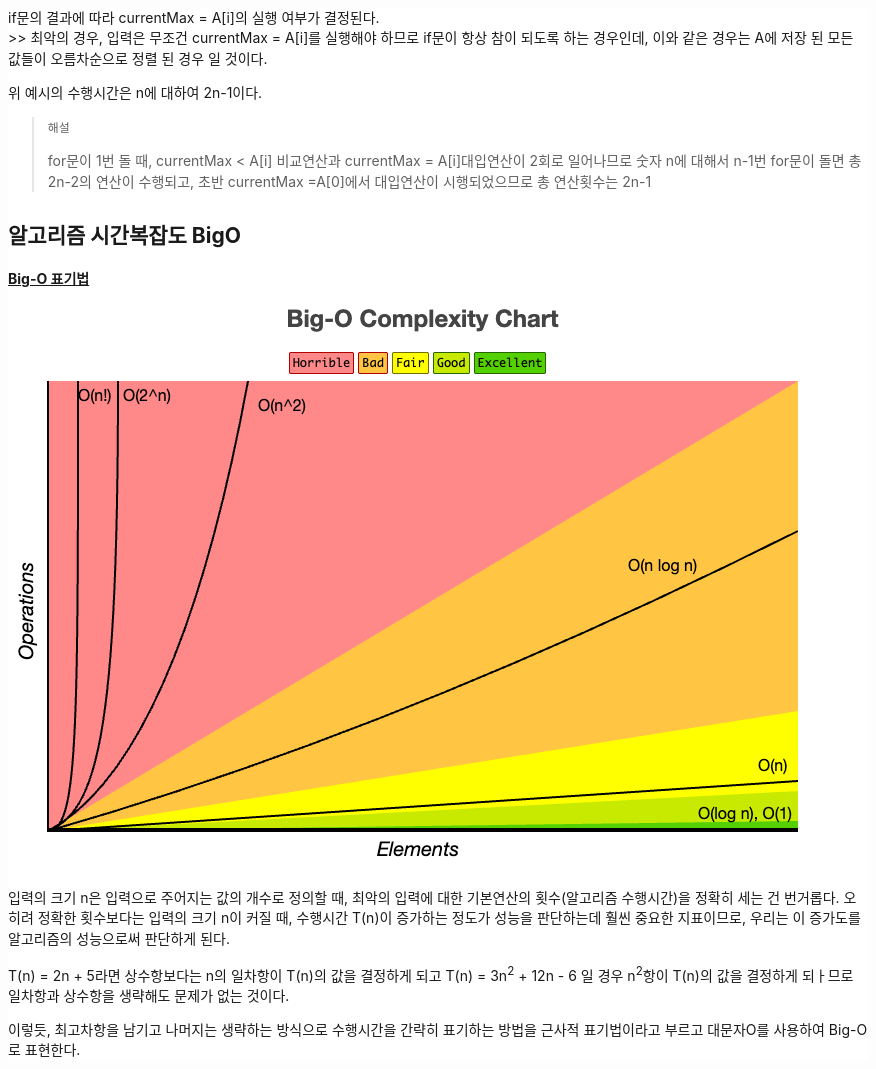   if문의 결과에 따라 currentMax = A[i]의 실행 여부가 결정된다. <br>>> 최악의 경우, 입력은 무조건 currentMax = A[i]를 실행해야 하므로 if문이 항상 참이 되도록 하는 경우인데, 이와 같은 경우는 A에 저장 된 모든 값들이 오름차순으로 정렬 된 경우 일 것이다. 

  위 예시의 수행시간은 n에 대하여 2n-1이다. 

  > `해설`
  >
  > for문이 1번 돌 때, currentMax < A[i] 비교연산과 currentMax = A[i]대입연산이 2회로 일어나므로 숫자 n에 대해서 n-1번 for문이 돌면 총 2n-2의 연산이 수행되고, 초반 currentMax =A[0]에서 대입연산이 시행되었으므로 총 연산횟수는 2n-1 
  
  

## 알고리즘 시간복잡도 BigO

**[Big-O 표기법](https://www.bigocheatsheet.com/)** 

![image-20250402185439471](../../images/lecture01/image-20250402185439471-3587688.png)

입력의 크기 n은 입력으로 주어지는 값의 개수로 정의할 때, 최악의 입력에 대한 기본연산의 횟수(알고리즘 수행시간)을 정확히 세는 건 번거롭다. 오히려 정확한 횟수보다는 입력의 크기 n이 커질 때, 수행시간 T(n)이 증가하는 정도가 성능을 판단하는데 훨씬 중요한 지표이므로, 우리는 이 증가도를 알고리즘의 성능으로써 판단하게 된다.

 T(n) = 2n + 5라면 상수항보다는 n의 일차항이 T(n)의 값을 결정하게 되고 T(n) = 3n<sup>2</sup> + 12n - 6 일 경우 n<sup>2</sup>항이 T(n)의 값을 결정하게 되ㅏ므로 일차항과 상수항을 생략해도 문제가 없는 것이다. 

이렇듯, 최고차항을 남기고 나머지는 생략하는 방식으로 수행시간을 간략히 표기하는 방법을 근사적 표기법이라고 부르고 대문자O를 사용하여 Big-O로 표현한다.
